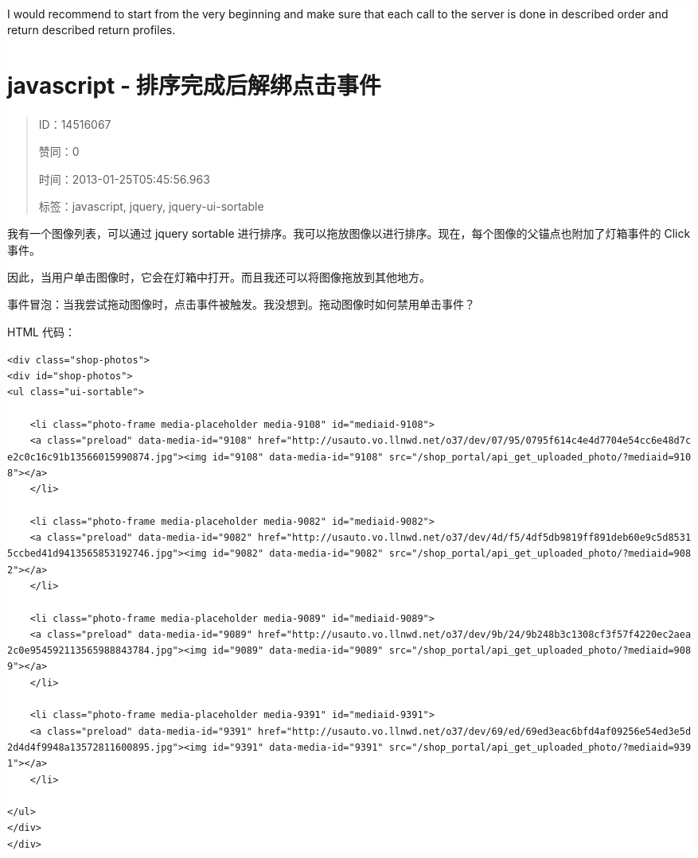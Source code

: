 I would recommend to start from the very beginning and make sure that each call to the server is done in described order and return described return profiles.

# javascript - 排序完成后解绑点击事件

> ID：14516067
> 
> 赞同：0
> 
> 时间：2013-01-25T05:45:56.963
> 
> 标签：javascript, jquery, jquery-ui-sortable

我有一个图像列表，可以通过 jquery sortable 进行排序。我可以拖放图像以进行排序。现在，每个图像的父锚点也附加了灯箱事件的 Click 事件。

因此，当用户单击图像时，它会在灯箱中打开。而且我还可以将图像拖放到其他地方。

事件冒泡：当我尝试拖动图像时，点击事件被触发。我没想到。拖动图像时如何禁用单击事件？

HTML 代码：

```
<div class="shop-photos">
<div id="shop-photos">
<ul class="ui-sortable">

    <li class="photo-frame media-placeholder media-9108" id="mediaid-9108">
    <a class="preload" data-media-id="9108" href="http://usauto.vo.llnwd.net/o37/dev/07/95/0795f614c4e4d7704e54cc6e48d7ce2c0c16c91b13566015990874.jpg"><img id="9108" data-media-id="9108" src="/shop_portal/api_get_uploaded_photo/?mediaid=9108"></a>
    </li>

    <li class="photo-frame media-placeholder media-9082" id="mediaid-9082">
    <a class="preload" data-media-id="9082" href="http://usauto.vo.llnwd.net/o37/dev/4d/f5/4df5db9819ff891deb60e9c5d85315ccbed41d9413565853192746.jpg"><img id="9082" data-media-id="9082" src="/shop_portal/api_get_uploaded_photo/?mediaid=9082"></a>
    </li>

    <li class="photo-frame media-placeholder media-9089" id="mediaid-9089">
    <a class="preload" data-media-id="9089" href="http://usauto.vo.llnwd.net/o37/dev/9b/24/9b248b3c1308cf3f57f4220ec2aea2c0e954592113565988843784.jpg"><img id="9089" data-media-id="9089" src="/shop_portal/api_get_uploaded_photo/?mediaid=9089"></a>
    </li>

    <li class="photo-frame media-placeholder media-9391" id="mediaid-9391">
    <a class="preload" data-media-id="9391" href="http://usauto.vo.llnwd.net/o37/dev/69/ed/69ed3eac6bfd4af09256e54ed3e5d2d4d4f9948a13572811600895.jpg"><img id="9391" data-media-id="9391" src="/shop_portal/api_get_uploaded_photo/?mediaid=9391"></a>
    </li>

</ul> 
</div>
</div> 
```
